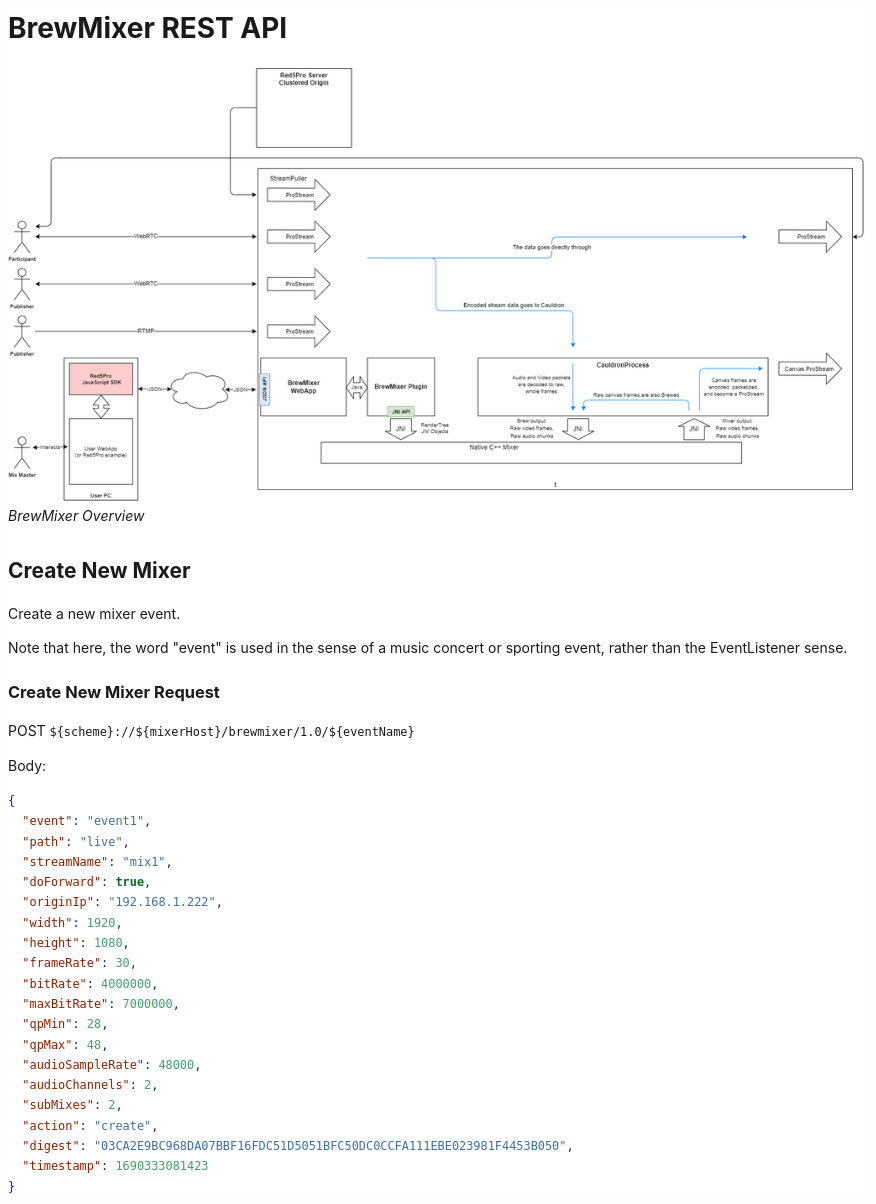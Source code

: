 # BrewMixer REST API

![BrewMixer Overview](BrewMixerOverview.png)
*BrewMixer Overview*

Create New Mixer
-----------------------------
Create a new mixer event.

Note that here, the word "event" is used in the sense of a music concert or sporting event, rather than the EventListener sense.

### Create New Mixer Request
POST `${scheme}://${mixerHost}/brewmixer/1.0/${eventName}`

Body:

```json
{
  "event": "event1",
  "path": "live",
  "streamName": "mix1",
  "doForward": true,
  "originIp": "192.168.1.222",
  "width": 1920,
  "height": 1080,
  "frameRate": 30,
  "bitRate": 4000000,
  "maxBitRate": 7000000,
  "qpMin": 28,
  "qpMax": 48,
  "audioSampleRate": 48000,
  "audioChannels": 2,
  "subMixes": 2,
  "action": "create",
  "digest": "03CA2E9BC968DA07BBF16FDC51D5051BFC50DC0CCFA111EBE023981F4453B050",
  "timestamp": 1690333081423
}
```
